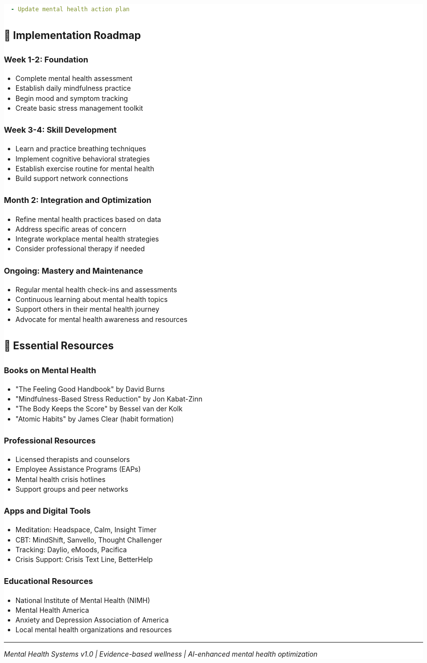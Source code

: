 ```yaml
  - Update mental health action plan
```

## 🔗 Implementation Roadmap

### Week 1-2: Foundation
- Complete mental health assessment
- Establish daily mindfulness practice
- Begin mood and symptom tracking
- Create basic stress management toolkit

### Week 3-4: Skill Development
- Learn and practice breathing techniques
- Implement cognitive behavioral strategies
- Establish exercise routine for mental health
- Build support network connections

### Month 2: Integration and Optimization
- Refine mental health practices based on data
- Address specific areas of concern
- Integrate workplace mental health strategies
- Consider professional therapy if needed

### Ongoing: Mastery and Maintenance
- Regular mental health check-ins and assessments
- Continuous learning about mental health topics
- Support others in their mental health journey
- Advocate for mental health awareness and resources

## 📖 Essential Resources

### Books on Mental Health
- "The Feeling Good Handbook" by David Burns
- "Mindfulness-Based Stress Reduction" by Jon Kabat-Zinn
- "The Body Keeps the Score" by Bessel van der Kolk
- "Atomic Habits" by James Clear (habit formation)

### Professional Resources
- Licensed therapists and counselors
- Employee Assistance Programs (EAPs)
- Mental health crisis hotlines
- Support groups and peer networks

### Apps and Digital Tools
- Meditation: Headspace, Calm, Insight Timer
- CBT: MindShift, Sanvello, Thought Challenger
- Tracking: Daylio, eMoods, Pacifica
- Crisis Support: Crisis Text Line, BetterHelp

### Educational Resources
- National Institute of Mental Health (NIMH)
- Mental Health America
- Anxiety and Depression Association of America
- Local mental health organizations and resources

---

*Mental Health Systems v1.0 | Evidence-based wellness | AI-enhanced mental health optimization*